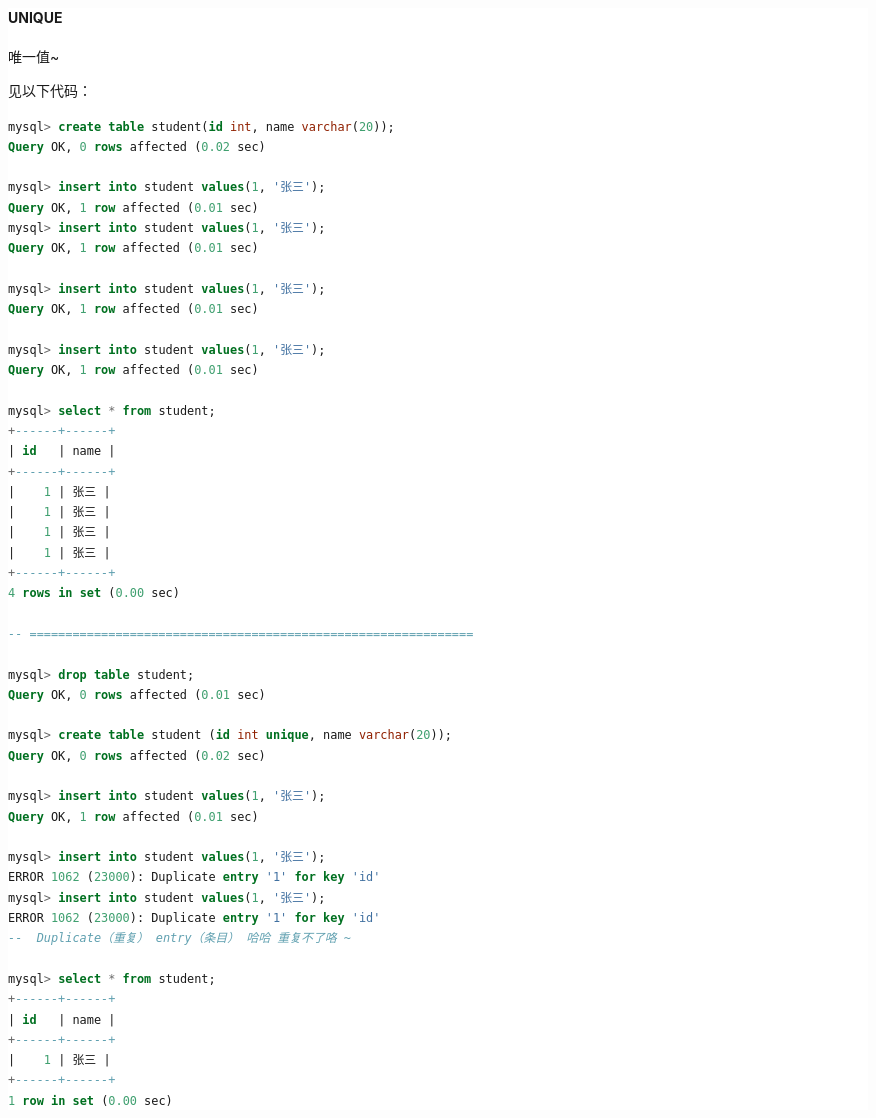 
#### UNIQUE

唯一值~

见以下代码：

```sql
mysql> create table student(id int, name varchar(20));
Query OK, 0 rows affected (0.02 sec)

mysql> insert into student values(1, '张三');
Query OK, 1 row affected (0.01 sec)
mysql> insert into student values(1, '张三');
Query OK, 1 row affected (0.01 sec)

mysql> insert into student values(1, '张三');
Query OK, 1 row affected (0.01 sec)

mysql> insert into student values(1, '张三');
Query OK, 1 row affected (0.01 sec)

mysql> select * from student;
+------+------+
| id   | name |
+------+------+
|    1 | 张三 |
|    1 | 张三 |
|    1 | 张三 |
|    1 | 张三 |
+------+------+
4 rows in set (0.00 sec)

-- ==============================================================

mysql> drop table student;
Query OK, 0 rows affected (0.01 sec)

mysql> create table student (id int unique, name varchar(20));
Query OK, 0 rows affected (0.02 sec)

mysql> insert into student values(1, '张三');
Query OK, 1 row affected (0.01 sec)

mysql> insert into student values(1, '张三');
ERROR 1062 (23000): Duplicate entry '1' for key 'id'
mysql> insert into student values(1, '张三');
ERROR 1062 (23000): Duplicate entry '1' for key 'id'
--  Duplicate（重复） entry（条目） 哈哈 重复不了咯 ~

mysql> select * from student;
+------+------+
| id   | name |
+------+------+
|    1 | 张三 |
+------+------+
1 row in set (0.00 sec)

```
